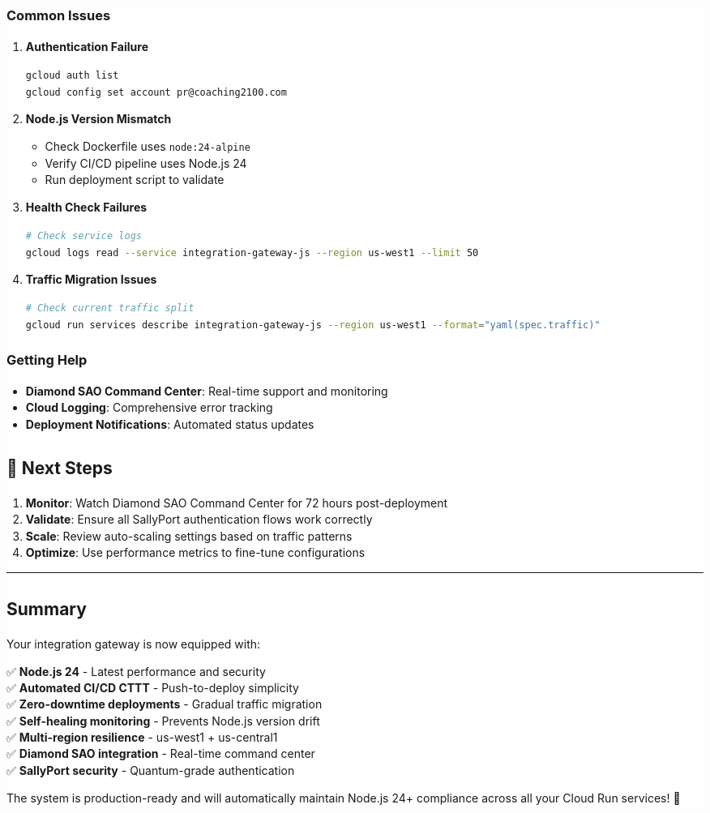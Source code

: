 ### Common Issues

1. **Authentication Failure**
   ```bash
   gcloud auth list
   gcloud config set account pr@coaching2100.com
   ```

2. **Node.js Version Mismatch**
   - Check Dockerfile uses `node:24-alpine`
   - Verify CI/CD pipeline uses Node.js 24
   - Run deployment script to validate

3. **Health Check Failures**
   ```bash
   # Check service logs
   gcloud logs read --service integration-gateway-js --region us-west1 --limit 50
   ```

4. **Traffic Migration Issues**
   ```bash
   # Check current traffic split
   gcloud run services describe integration-gateway-js --region us-west1 --format="yaml(spec.traffic)"
   ```

### Getting Help
- **Diamond SAO Command Center**: Real-time support and monitoring
- **Cloud Logging**: Comprehensive error tracking
- **Deployment Notifications**: Automated status updates

## 🎯 Next Steps

1. **Monitor**: Watch Diamond SAO Command Center for 72 hours post-deployment
2. **Validate**: Ensure all SallyPort authentication flows work correctly
3. **Scale**: Review auto-scaling settings based on traffic patterns
4. **Optimize**: Use performance metrics to fine-tune configurations

---

## Summary

Your integration gateway is now equipped with:

✅ **Node.js 24** - Latest performance and security  
✅ **Automated CI/CD CTTT** - Push-to-deploy simplicity  
✅ **Zero-downtime deployments** - Gradual traffic migration  
✅ **Self-healing monitoring** - Prevents Node.js version drift  
✅ **Multi-region resilience** - us-west1 + us-central1  
✅ **Diamond SAO integration** - Real-time command center  
✅ **SallyPort security** - Quantum-grade authentication  

The system is production-ready and will automatically maintain Node.js 24+ compliance across all your Cloud Run services! 🎉